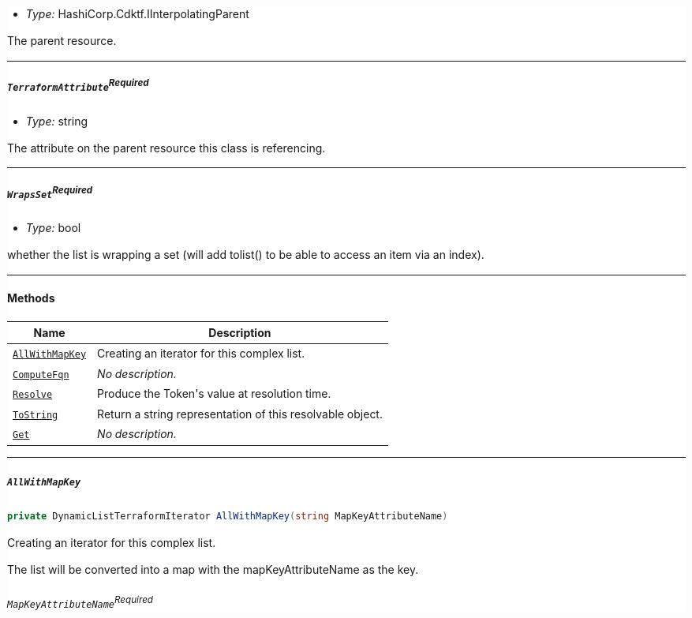 - *Type:* HashiCorp.Cdktf.IInterpolatingParent

The parent resource.

---

##### `TerraformAttribute`<sup>Required</sup> <a name="TerraformAttribute" id="@cdktf/provider-snowflake.dataSnowflakeStreamlits.DataSnowflakeStreamlitsStreamlitsDescribeOutputList.Initializer.parameter.terraformAttribute"></a>

- *Type:* string

The attribute on the parent resource this class is referencing.

---

##### `WrapsSet`<sup>Required</sup> <a name="WrapsSet" id="@cdktf/provider-snowflake.dataSnowflakeStreamlits.DataSnowflakeStreamlitsStreamlitsDescribeOutputList.Initializer.parameter.wrapsSet"></a>

- *Type:* bool

whether the list is wrapping a set (will add tolist() to be able to access an item via an index).

---

#### Methods <a name="Methods" id="Methods"></a>

| **Name** | **Description** |
| --- | --- |
| <code><a href="#@cdktf/provider-snowflake.dataSnowflakeStreamlits.DataSnowflakeStreamlitsStreamlitsDescribeOutputList.allWithMapKey">AllWithMapKey</a></code> | Creating an iterator for this complex list. |
| <code><a href="#@cdktf/provider-snowflake.dataSnowflakeStreamlits.DataSnowflakeStreamlitsStreamlitsDescribeOutputList.computeFqn">ComputeFqn</a></code> | *No description.* |
| <code><a href="#@cdktf/provider-snowflake.dataSnowflakeStreamlits.DataSnowflakeStreamlitsStreamlitsDescribeOutputList.resolve">Resolve</a></code> | Produce the Token's value at resolution time. |
| <code><a href="#@cdktf/provider-snowflake.dataSnowflakeStreamlits.DataSnowflakeStreamlitsStreamlitsDescribeOutputList.toString">ToString</a></code> | Return a string representation of this resolvable object. |
| <code><a href="#@cdktf/provider-snowflake.dataSnowflakeStreamlits.DataSnowflakeStreamlitsStreamlitsDescribeOutputList.get">Get</a></code> | *No description.* |

---

##### `AllWithMapKey` <a name="AllWithMapKey" id="@cdktf/provider-snowflake.dataSnowflakeStreamlits.DataSnowflakeStreamlitsStreamlitsDescribeOutputList.allWithMapKey"></a>

```csharp
private DynamicListTerraformIterator AllWithMapKey(string MapKeyAttributeName)
```

Creating an iterator for this complex list.

The list will be converted into a map with the mapKeyAttributeName as the key.

###### `MapKeyAttributeName`<sup>Required</sup> <a name="MapKeyAttributeName" id="@cdktf/provider-snowflake.dataSnowflakeStreamlits.DataSnowflakeStreamlitsStreamlitsDescribeOutputList.allWithMapKey.parameter.mapKeyAttributeName"></a>
